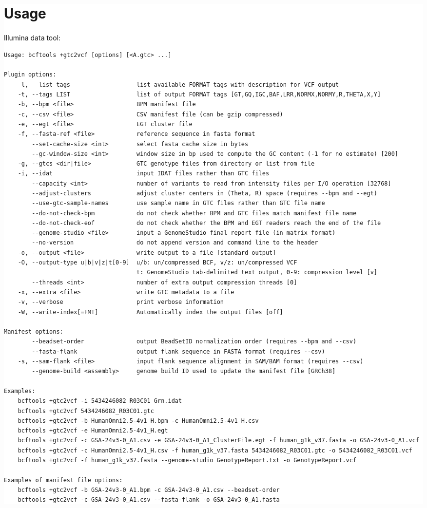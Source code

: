 
Usage
=====

Illumina data tool:
```
Usage: bcftools +gtc2vcf [options] [<A.gtc> ...]

Plugin options:
    -l, --list-tags                   list available FORMAT tags with description for VCF output
    -t, --tags LIST                   list of output FORMAT tags [GT,GQ,IGC,BAF,LRR,NORMX,NORMY,R,THETA,X,Y]
    -b, --bpm <file>                  BPM manifest file
    -c, --csv <file>                  CSV manifest file (can be gzip compressed)
    -e, --egt <file>                  EGT cluster file
    -f, --fasta-ref <file>            reference sequence in fasta format
        --set-cache-size <int>        select fasta cache size in bytes
        --gc-window-size <int>        window size in bp used to compute the GC content (-1 for no estimate) [200]
    -g, --gtcs <dir|file>             GTC genotype files from directory or list from file
    -i, --idat                        input IDAT files rather than GTC files
        --capacity <int>              number of variants to read from intensity files per I/O operation [32768]
        --adjust-clusters             adjust cluster centers in (Theta, R) space (requires --bpm and --egt)
        --use-gtc-sample-names        use sample name in GTC files rather than GTC file name
        --do-not-check-bpm            do not check whether BPM and GTC files match manifest file name
        --do-not-check-eof            do not check whether the BPM and EGT readers reach the end of the file
        --genome-studio <file>        input a GenomeStudio final report file (in matrix format)
        --no-version                  do not append version and command line to the header
    -o, --output <file>               write output to a file [standard output]
    -O, --output-type u|b|v|z|t[0-9]  u/b: un/compressed BCF, v/z: un/compressed VCF
                                      t: GenomeStudio tab-delimited text output, 0-9: compression level [v]
        --threads <int>               number of extra output compression threads [0]
    -x, --extra <file>                write GTC metadata to a file
    -v, --verbose                     print verbose information
    -W, --write-index[=FMT]           Automatically index the output files [off]

Manifest options:
        --beadset-order               output BeadSetID normalization order (requires --bpm and --csv)
        --fasta-flank                 output flank sequence in FASTA format (requires --csv)
    -s, --sam-flank <file>            input flank sequence alignment in SAM/BAM format (requires --csv)
        --genome-build <assembly>     genome build ID used to update the manifest file [GRCh38]

Examples:
    bcftools +gtc2vcf -i 5434246082_R03C01_Grn.idat
    bcftools +gtc2vcf 5434246082_R03C01.gtc
    bcftools +gtc2vcf -b HumanOmni2.5-4v1_H.bpm -c HumanOmni2.5-4v1_H.csv
    bcftools +gtc2vcf -e HumanOmni2.5-4v1_H.egt
    bcftools +gtc2vcf -c GSA-24v3-0_A1.csv -e GSA-24v3-0_A1_ClusterFile.egt -f human_g1k_v37.fasta -o GSA-24v3-0_A1.vcf
    bcftools +gtc2vcf -c HumanOmni2.5-4v1_H.csv -f human_g1k_v37.fasta 5434246082_R03C01.gtc -o 5434246082_R03C01.vcf
    bcftools +gtc2vcf -f human_g1k_v37.fasta --genome-studio GenotypeReport.txt -o GenotypeReport.vcf

Examples of manifest file options:
    bcftools +gtc2vcf -b GSA-24v3-0_A1.bpm -c GSA-24v3-0_A1.csv --beadset-order
    bcftools +gtc2vcf -c GSA-24v3-0_A1.csv --fasta-flank -o GSA-24v3-0_A1.fasta
```